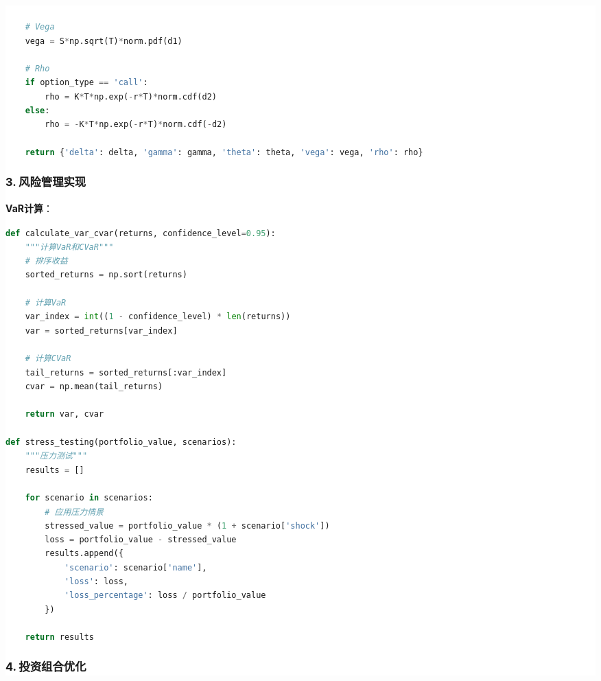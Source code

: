 ```python
    
    # Vega
    vega = S*np.sqrt(T)*norm.pdf(d1)
    
    # Rho
    if option_type == 'call':
        rho = K*T*np.exp(-r*T)*norm.cdf(d2)
    else:
        rho = -K*T*np.exp(-r*T)*norm.cdf(-d2)
    
    return {'delta': delta, 'gamma': gamma, 'theta': theta, 'vega': vega, 'rho': rho}
```

### 3. 风险管理实现

**VaR计算**：

```python
def calculate_var_cvar(returns, confidence_level=0.95):
    """计算VaR和CVaR"""
    # 排序收益
    sorted_returns = np.sort(returns)
    
    # 计算VaR
    var_index = int((1 - confidence_level) * len(returns))
    var = sorted_returns[var_index]
    
    # 计算CVaR
    tail_returns = sorted_returns[:var_index]
    cvar = np.mean(tail_returns)
    
    return var, cvar

def stress_testing(portfolio_value, scenarios):
    """压力测试"""
    results = []
    
    for scenario in scenarios:
        # 应用压力情景
        stressed_value = portfolio_value * (1 + scenario['shock'])
        loss = portfolio_value - stressed_value
        results.append({
            'scenario': scenario['name'],
            'loss': loss,
            'loss_percentage': loss / portfolio_value
        })
    
    return results
```

### 4. 投资组合优化
